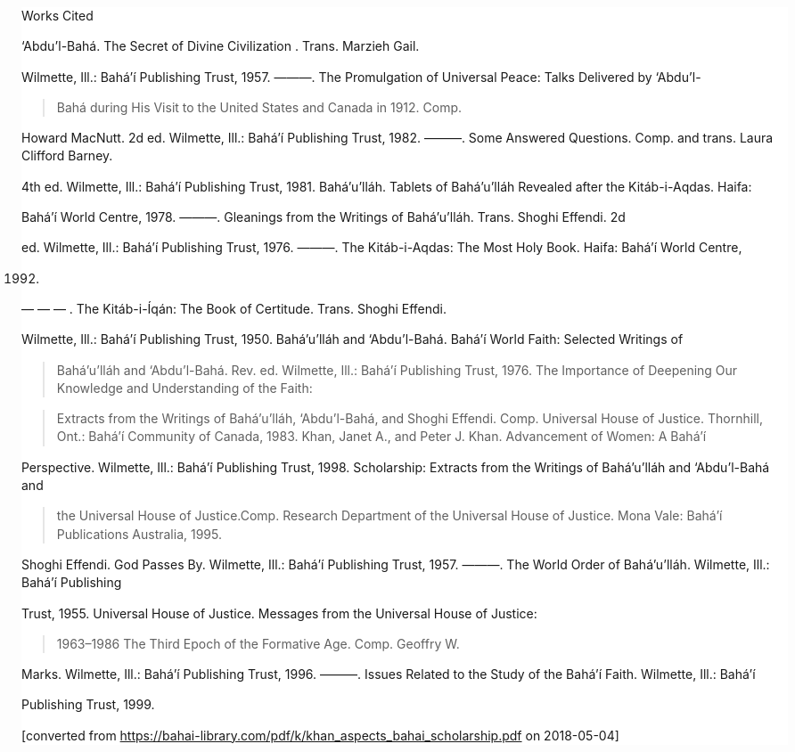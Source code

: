 Works Cited

‘Abdu’l-Bahá. The Secret of Divine Civilization . Trans. Marzieh Gail.

Wilmette, Ill.: Bahá’í Publishing Trust, 1957.
———. The Promulgation of Universal Peace: Talks Delivered by ‘Abdu’l-

> Bahá during His Visit to the United States and Canada in 1912. Comp.

Howard MacNutt. 2d ed. Wilmette, Ill.: Bahá’í Publishing Trust, 1982.
———. Some Answered Questions. Comp. and trans. Laura Clifford Barney.

4th ed. Wilmette, Ill.: Bahá’í Publishing Trust, 1981.
Bahá’u’lláh. Tablets of Bahá’u’lláh Revealed after the Kitáb-i-Aqdas. Haifa:

Bahá’í World Centre, 1978.
———. Gleanings from the Writings of Bahá’u’lláh. Trans. Shoghi Effendi. 2d

ed. Wilmette, Ill.: Bahá’í Publishing Trust, 1976.
———. The Kitáb-i-Aqdas: The Most Holy Book. Haifa: Bahá’í World Centre,

1992.
— — — . The Kitáb-i-Íqán: The Book of Certitude. Trans. Shoghi Effendi.

Wilmette, Ill.: Bahá’í Publishing Trust, 1950.
Bahá’u’lláh and ‘Abdu’l-Bahá. Bahá’í World Faith: Selected Writings of

> Bahá’u’lláh and ‘Abdu’l-Bahá. Rev. ed. Wilmette, Ill.: Bahá’í Publishing
> Trust, 1976.
The Importance of Deepening Our Knowledge and Understanding of the Faith:

> Extracts from the Writings of Bahá’u’lláh, ‘Abdu’l-Bahá, and Shoghi Effendi.
> Comp. Universal House of Justice. Thornhill, Ont.: Bahá’í Community of
> Canada, 1983.
Khan, Janet A., and Peter J. Khan. Advancement of Women: A Bahá’í

Perspective. Wilmette, Ill.: Bahá’í Publishing Trust, 1998.
Scholarship: Extracts from the Writings of Bahá’u’lláh and ‘Abdu’l-Bahá and

> the Universal House of Justice.Comp. Research Department of the Universal
> House of Justice. Mona Vale: Bahá’í Publications Australia, 1995.

Shoghi Effendi. God Passes By. Wilmette, Ill.: Bahá’í Publishing Trust, 1957.
———. The World Order of Bahá’u’lláh. Wilmette, Ill.: Bahá’í Publishing

Trust, 1955.
Universal House of Justice. Messages from the Universal House of Justice:

> 1963–1986 The Third Epoch of the Formative Age. Comp. Geoffry W.

Marks. Wilmette, Ill.: Bahá’í Publishing Trust, 1996.
———. Issues Related to the Study of the Bahá’í Faith. Wilmette, Ill.: Bahá’í

Publishing Trust, 1999.


[converted from https://bahai-library.com/pdf/k/khan_aspects_bahai_scholarship.pdf on 2018-05-04]


